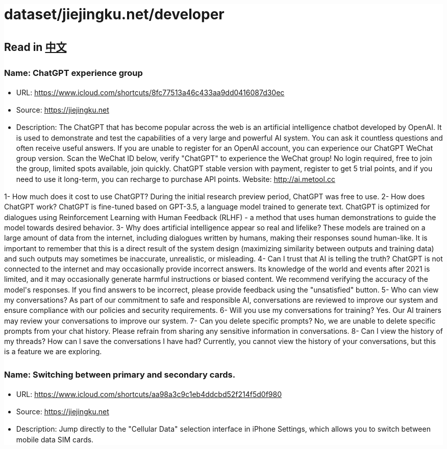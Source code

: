 # dataset/jiejingku.net/developer

## Read in [中文](README_ZH.md)

### Name: ChatGPT experience group

- URL: https://www.icloud.com/shortcuts/8fc77513a46c433aa9dd0416087d30ec

- Source: https://jiejingku.net

- Description: The ChatGPT that has become popular across the web is an artificial intelligence chatbot developed by OpenAI. It is used to demonstrate and test the capabilities of a very large and powerful AI system. You can ask it countless questions and often receive useful answers. If you are unable to register for an OpenAI account, you can experience our ChatGPT WeChat group version. Scan the WeChat ID below, verify "ChatGPT" to experience the WeChat group! No login required, free to join the group, limited spots available, join quickly. ChatGPT stable version with payment, register to get 5 trial points, and if you need to use it long-term, you can recharge to purchase API points. Website: http://ai.metool.cc

1- How much does it cost to use ChatGPT? During the initial research preview period, ChatGPT was free to use.
2- How does ChatGPT work? ChatGPT is fine-tuned based on GPT-3.5, a language model trained to generate text. ChatGPT is optimized for dialogues using Reinforcement Learning with Human Feedback (RLHF) - a method that uses human demonstrations to guide the model towards desired behavior.
3- Why does artificial intelligence appear so real and lifelike? These models are trained on a large amount of data from the internet, including dialogues written by humans, making their responses sound human-like. It is important to remember that this is a direct result of the system design (maximizing similarity between outputs and training data) and such outputs may sometimes be inaccurate, unrealistic, or misleading.
4- Can I trust that AI is telling the truth? ChatGPT is not connected to the internet and may occasionally provide incorrect answers. Its knowledge of the world and events after 2021 is limited, and it may occasionally generate harmful instructions or biased content. We recommend verifying the accuracy of the model's responses. If you find answers to be incorrect, please provide feedback using the "unsatisfied" button.
5- Who can view my conversations? As part of our commitment to safe and responsible AI, conversations are reviewed to improve our system and ensure compliance with our policies and security requirements.
6- Will you use my conversations for training? Yes. Our AI trainers may review your conversations to improve our system.
7- Can you delete specific prompts? No, we are unable to delete specific prompts from your chat history. Please refrain from sharing any sensitive information in conversations.
8- Can I view the history of my threads? How can I save the conversations I have had? Currently, you cannot view the history of your conversations, but this is a feature we are exploring.

### Name: Switching between primary and secondary cards.

- URL: https://www.icloud.com/shortcuts/aa98a3c9c1eb4ddcbd52f214f5d0f980

- Source: https://jiejingku.net

- Description: Jump directly to the "Cellular Data" selection interface in iPhone Settings, which allows you to switch between mobile data SIM cards.
